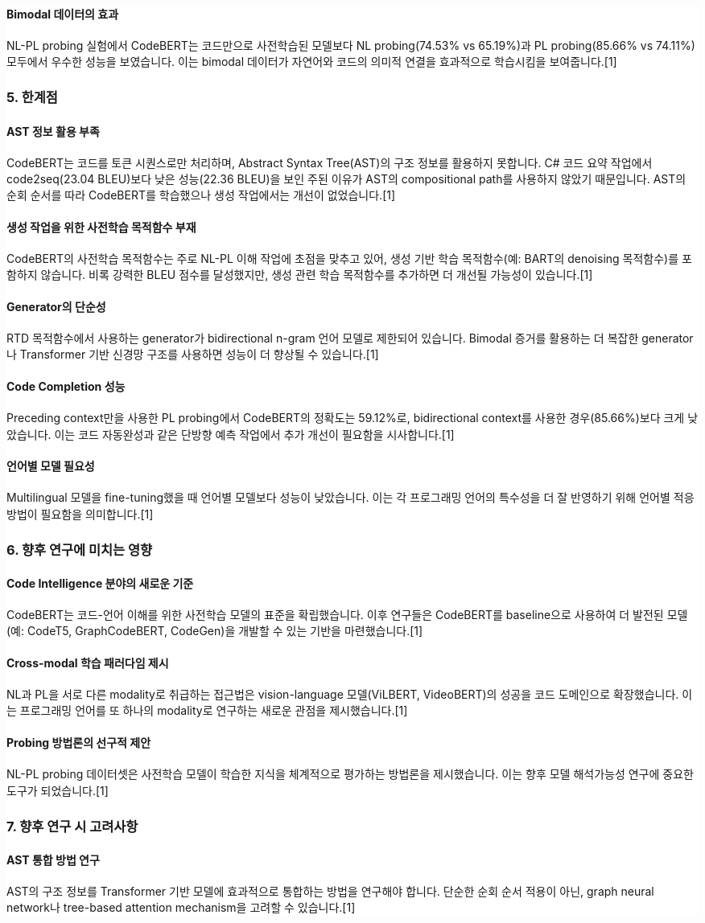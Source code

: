 #### Bimodal 데이터의 효과

NL-PL probing 실험에서 CodeBERT는 코드만으로 사전학습된 모델보다 NL probing(74.53% vs 65.19%)과 PL probing(85.66% vs 74.11%) 모두에서 우수한 성능을 보였습니다. 이는 bimodal 데이터가 자연어와 코드의 의미적 연결을 효과적으로 학습시킴을 보여줍니다.[1]

### 5. 한계점

#### AST 정보 활용 부족

CodeBERT는 코드를 토큰 시퀀스로만 처리하며, Abstract Syntax Tree(AST)의 구조 정보를 활용하지 못합니다. C# 코드 요약 작업에서 code2seq(23.04 BLEU)보다 낮은 성능(22.36 BLEU)을 보인 주된 이유가 AST의 compositional path를 사용하지 않았기 때문입니다. AST의 순회 순서를 따라 CodeBERT를 학습했으나 생성 작업에서는 개선이 없었습니다.[1]

#### 생성 작업을 위한 사전학습 목적함수 부재

CodeBERT의 사전학습 목적함수는 주로 NL-PL 이해 작업에 초점을 맞추고 있어, 생성 기반 학습 목적함수(예: BART의 denoising 목적함수)를 포함하지 않습니다. 비록 강력한 BLEU 점수를 달성했지만, 생성 관련 학습 목적함수를 추가하면 더 개선될 가능성이 있습니다.[1]

#### Generator의 단순성

RTD 목적함수에서 사용하는 generator가 bidirectional n-gram 언어 모델로 제한되어 있습니다. Bimodal 증거를 활용하는 더 복잡한 generator나 Transformer 기반 신경망 구조를 사용하면 성능이 더 향상될 수 있습니다.[1]

#### Code Completion 성능

Preceding context만을 사용한 PL probing에서 CodeBERT의 정확도는 59.12%로, bidirectional context를 사용한 경우(85.66%)보다 크게 낮았습니다. 이는 코드 자동완성과 같은 단방향 예측 작업에서 추가 개선이 필요함을 시사합니다.[1]

#### 언어별 모델 필요성

Multilingual 모델을 fine-tuning했을 때 언어별 모델보다 성능이 낮았습니다. 이는 각 프로그래밍 언어의 특수성을 더 잘 반영하기 위해 언어별 적응 방법이 필요함을 의미합니다.[1]

### 6. 향후 연구에 미치는 영향

#### Code Intelligence 분야의 새로운 기준

CodeBERT는 코드-언어 이해를 위한 사전학습 모델의 표준을 확립했습니다. 이후 연구들은 CodeBERT를 baseline으로 사용하여 더 발전된 모델(예: CodeT5, GraphCodeBERT, CodeGen)을 개발할 수 있는 기반을 마련했습니다.[1]

#### Cross-modal 학습 패러다임 제시

NL과 PL을 서로 다른 modality로 취급하는 접근법은 vision-language 모델(ViLBERT, VideoBERT)의 성공을 코드 도메인으로 확장했습니다. 이는 프로그래밍 언어를 또 하나의 modality로 연구하는 새로운 관점을 제시했습니다.[1]

#### Probing 방법론의 선구적 제안

NL-PL probing 데이터셋은 사전학습 모델이 학습한 지식을 체계적으로 평가하는 방법론을 제시했습니다. 이는 향후 모델 해석가능성 연구에 중요한 도구가 되었습니다.[1]

### 7. 향후 연구 시 고려사항

#### AST 통합 방법 연구

AST의 구조 정보를 Transformer 기반 모델에 효과적으로 통합하는 방법을 연구해야 합니다. 단순한 순회 순서 적용이 아닌, graph neural network나 tree-based attention mechanism을 고려할 수 있습니다.[1]
